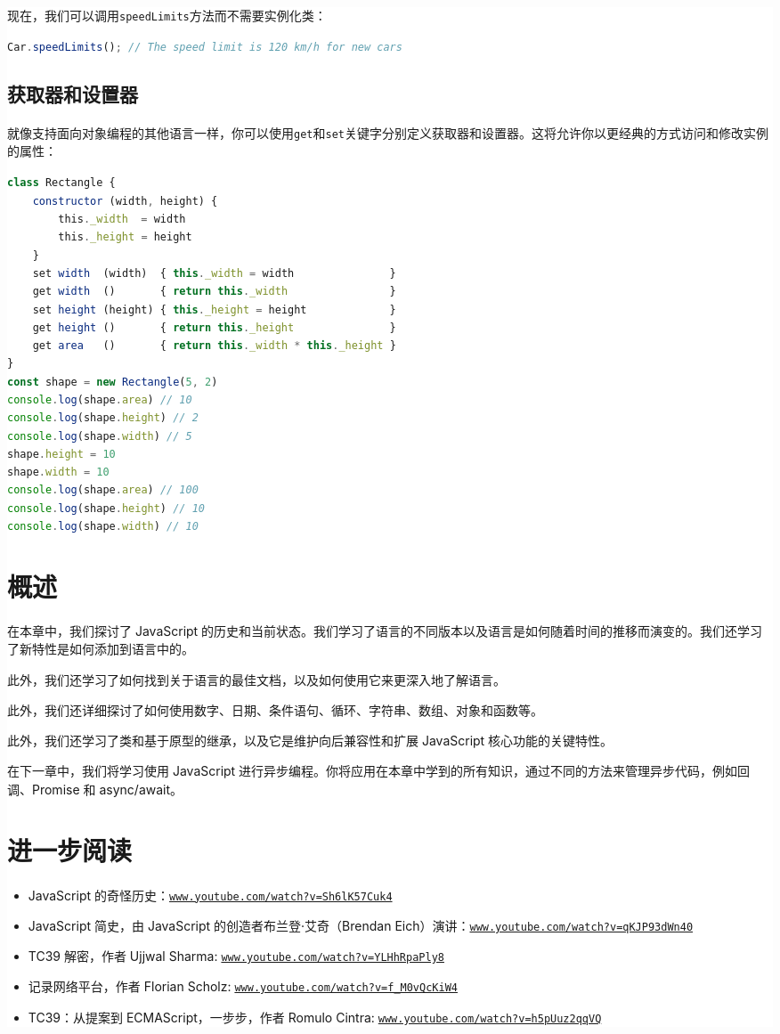 现在，我们可以调用`speedLimits`方法而不需要实例化类：

```js
Car.speedLimits(); // The speed limit is 120 km/h for new cars
```

## 获取器和设置器

就像支持面向对象编程的其他语言一样，你可以使用`get`和`set`关键字分别定义获取器和设置器。这将允许你以更经典的方式访问和修改实例的属性：

```js
class Rectangle {
    constructor (width, height) {
        this._width  = width
        this._height = height
    }
    set width  (width)  { this._width = width               }
    get width  ()       { return this._width                }
    set height (height) { this._height = height             }
    get height ()       { return this._height               }
    get area   ()       { return this._width * this._height }
}
const shape = new Rectangle(5, 2)
console.log(shape.area) // 10
console.log(shape.height) // 2
console.log(shape.width) // 5
shape.height = 10
shape.width = 10
console.log(shape.area) // 100
console.log(shape.height) // 10
console.log(shape.width) // 10
```

# 概述

在本章中，我们探讨了 JavaScript 的历史和当前状态。我们学习了语言的不同版本以及语言是如何随着时间的推移而演变的。我们还学习了新特性是如何添加到语言中的。

此外，我们还学习了如何找到关于语言的最佳文档，以及如何使用它来更深入地了解语言。

此外，我们还详细探讨了如何使用数字、日期、条件语句、循环、字符串、数组、对象和函数等。

此外，我们还学习了类和基于原型的继承，以及它是维护向后兼容性和扩展 JavaScript 核心功能的关键特性。

在下一章中，我们将学习使用 JavaScript 进行异步编程。你将应用在本章中学到的所有知识，通过不同的方法来管理异步代码，例如回调、Promise 和 async/await。

# 进一步阅读

+   JavaScript 的奇怪历史：[`www.youtube.com/watch?v=Sh6lK57Cuk4`](https://www.youtube.com/watch?v=Sh6lK57Cuk4)

+   JavaScript 简史，由 JavaScript 的创造者布兰登·艾奇（Brendan Eich）演讲：[`www.youtube.com/watch?v=qKJP93dWn40`](https://www.youtube.com/watch?v=qKJP93dWn40)

+   TC39 解密，作者 Ujjwal Sharma: [`www.youtube.com/watch?v=YLHhRpaPly8`](https://www.youtube.com/watch?v=YLHhRpaPly8)

+   记录网络平台，作者 Florian Scholz: [`www.youtube.com/watch?v=f_M0vQcKiW4`](https://www.youtube.com/watch?v=f_M0vQcKiW4)

+   TC39：从提案到 ECMAScript，一步步，作者 Romulo Cintra: [`www.youtube.com/watch?v=h5pUuz2qqVQ`](https://www.youtube.com/watch?v=h5pUuz2qqVQ)
